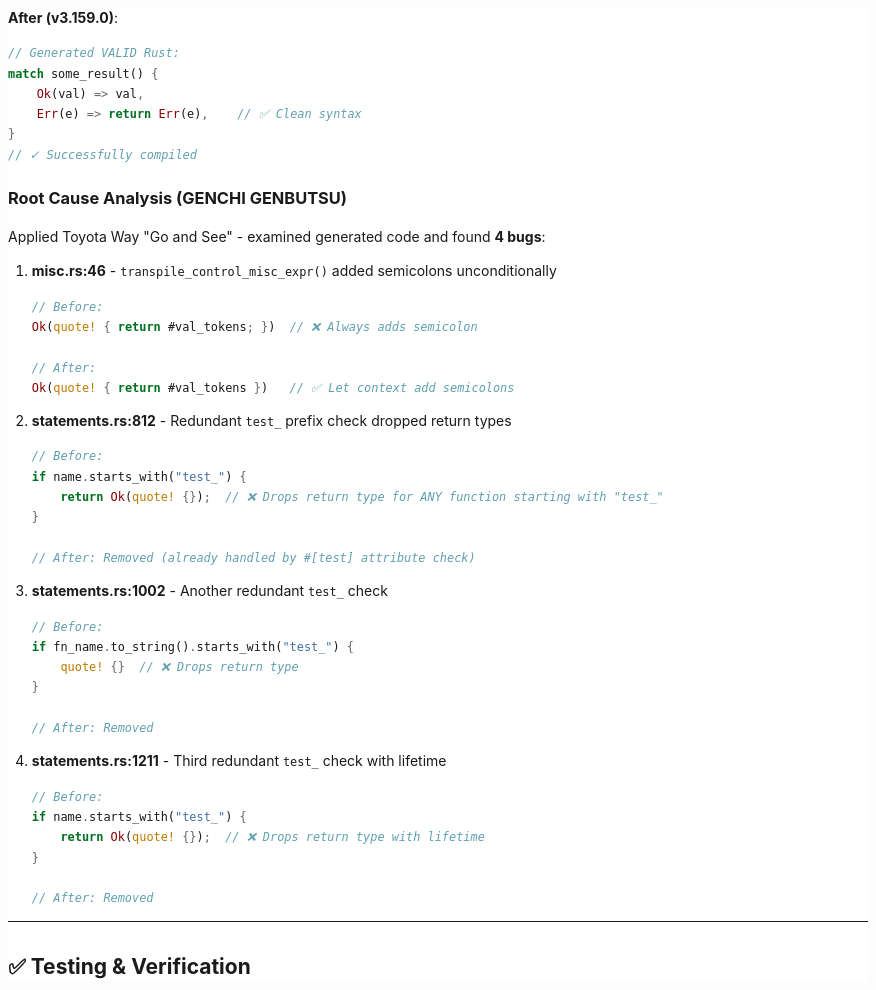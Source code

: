 **After (v3.159.0)**:
```rust
// Generated VALID Rust:
match some_result() {
    Ok(val) => val,
    Err(e) => return Err(e),    // ✅ Clean syntax
}
// ✓ Successfully compiled
```

### Root Cause Analysis (GENCHI GENBUTSU)

Applied Toyota Way "Go and See" - examined generated code and found **4 bugs**:

1. **misc.rs:46** - `transpile_control_misc_expr()` added semicolons unconditionally
   ```rust
   // Before:
   Ok(quote! { return #val_tokens; })  // ❌ Always adds semicolon

   // After:
   Ok(quote! { return #val_tokens })   // ✅ Let context add semicolons
   ```

2. **statements.rs:812** - Redundant `test_` prefix check dropped return types
   ```rust
   // Before:
   if name.starts_with("test_") {
       return Ok(quote! {});  // ❌ Drops return type for ANY function starting with "test_"
   }

   // After: Removed (already handled by #[test] attribute check)
   ```

3. **statements.rs:1002** - Another redundant `test_` check
   ```rust
   // Before:
   if fn_name.to_string().starts_with("test_") {
       quote! {}  // ❌ Drops return type
   }

   // After: Removed
   ```

4. **statements.rs:1211** - Third redundant `test_` check with lifetime
   ```rust
   // Before:
   if name.starts_with("test_") {
       return Ok(quote! {});  // ❌ Drops return type with lifetime
   }

   // After: Removed
   ```

---

## ✅ Testing & Verification
